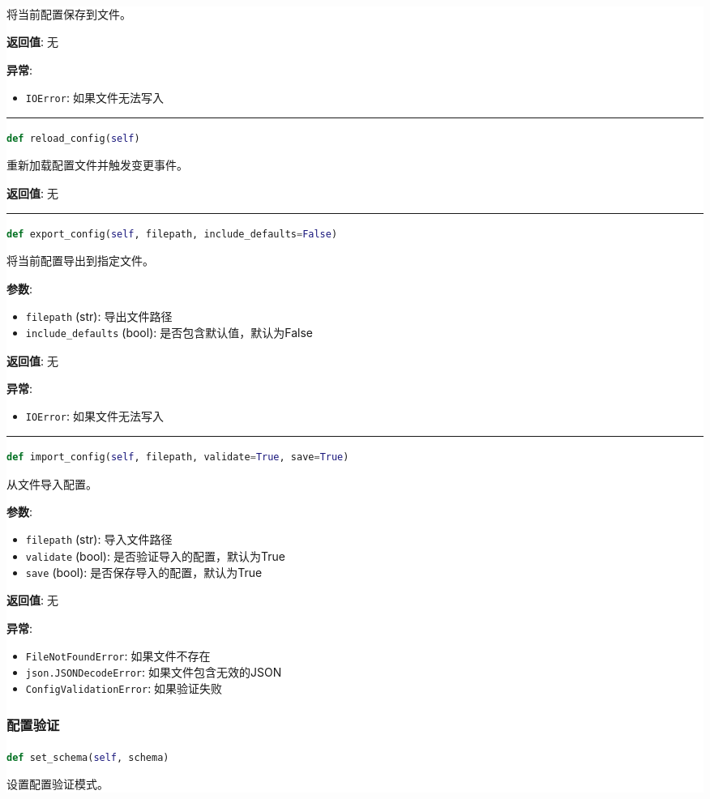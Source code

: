 将当前配置保存到文件。

**返回值**: 无

**异常**:
- `IOError`: 如果文件无法写入

---

```python
def reload_config(self)
```

重新加载配置文件并触发变更事件。

**返回值**: 无

---

```python
def export_config(self, filepath, include_defaults=False)
```

将当前配置导出到指定文件。

**参数**:
- `filepath` (str): 导出文件路径
- `include_defaults` (bool): 是否包含默认值，默认为False

**返回值**: 无

**异常**:
- `IOError`: 如果文件无法写入

---

```python
def import_config(self, filepath, validate=True, save=True)
```

从文件导入配置。

**参数**:
- `filepath` (str): 导入文件路径
- `validate` (bool): 是否验证导入的配置，默认为True
- `save` (bool): 是否保存导入的配置，默认为True

**返回值**: 无

**异常**:
- `FileNotFoundError`: 如果文件不存在
- `json.JSONDecodeError`: 如果文件包含无效的JSON
- `ConfigValidationError`: 如果验证失败

### 配置验证

```python
def set_schema(self, schema)
```

设置配置验证模式。
